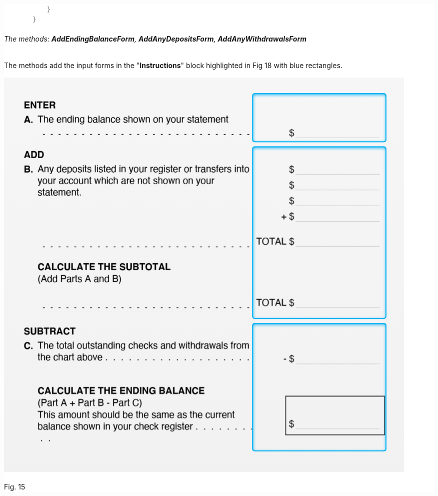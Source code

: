 ```csharp 
            }
        }
```

###### The methods: **AddEndingBalanceForm**, **AddAnyDepositsForm**, **AddAnyWithdrawalsForm**
The methods add the input forms in the "**Instructions**" block highlighted in Fig 18 with blue rectangles. 

![Fig. 15](Images/Instruction3.png "Forms") 

Fig. 15
